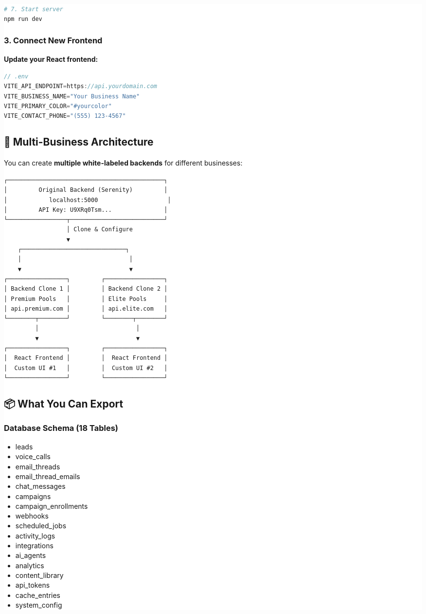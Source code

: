 ```bash
# 7. Start server
npm run dev
```

### 3. Connect New Frontend

**Update your React frontend:**
```javascript
// .env
VITE_API_ENDPOINT=https://api.yourdomain.com
VITE_BUSINESS_NAME="Your Business Name"
VITE_PRIMARY_COLOR="#yourcolor"
VITE_CONTACT_PHONE="(555) 123-4567"
```

## 🔄 Multi-Business Architecture

You can create **multiple white-labeled backends** for different businesses:

```
┌─────────────────────────────────────────────┐
│         Original Backend (Serenity)         │
│            localhost:5000                    │
│         API Key: U9XRq0Tsm...               │
└─────────────────┬───────────────────────────┘
                  │ Clone & Configure
                  ▼
    ┌──────────────────────────────┐
    │                               │
    ▼                               ▼
┌─────────────────┐         ┌─────────────────┐
│ Backend Clone 1 │         │ Backend Clone 2 │
│ Premium Pools   │         │ Elite Pools     │
│ api.premium.com │         │ api.elite.com   │
└────────┬────────┘         └────────┬────────┘
         │                            │
         ▼                            ▼
┌─────────────────┐         ┌─────────────────┐
│  React Frontend │         │  React Frontend │
│  Custom UI #1   │         │  Custom UI #2   │
└─────────────────┘         └─────────────────┘
```

## 📦 What You Can Export

### Database Schema (18 Tables)
- leads
- voice_calls
- email_threads
- email_thread_emails
- chat_messages
- campaigns
- campaign_enrollments
- webhooks
- scheduled_jobs
- activity_logs
- integrations
- ai_agents
- analytics
- content_library
- api_tokens
- cache_entries
- system_config